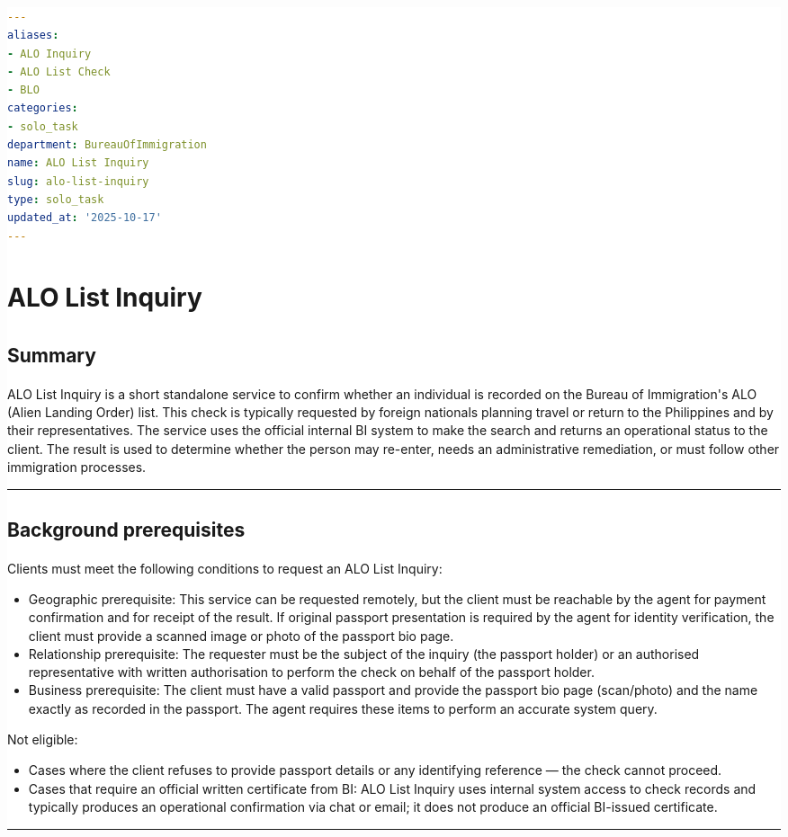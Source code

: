 ```yaml
---
aliases:
- ALO Inquiry
- ALO List Check
- BLO
categories:
- solo_task
department: BureauOfImmigration
name: ALO List Inquiry
slug: alo-list-inquiry
type: solo_task
updated_at: '2025-10-17'
---
```


# ALO List Inquiry

## Summary

ALO List Inquiry is a short standalone service to confirm whether an individual is recorded on the Bureau of Immigration's ALO (Alien Landing Order) list. This check is typically requested by foreign nationals planning travel or return to the Philippines and by their representatives. The service uses the official internal BI system to make the search and returns an operational status to the client. The result is used to determine whether the person may re-enter, needs an administrative remediation, or must follow other immigration processes.

---

## Background prerequisites

Clients must meet the following conditions to request an ALO List Inquiry:

- Geographic prerequisite: This service can be requested remotely, but the client must be reachable by the agent for payment confirmation and for receipt of the result. If original passport presentation is required by the agent for identity verification, the client must provide a scanned image or photo of the passport bio page.
- Relationship prerequisite: The requester must be the subject of the inquiry (the passport holder) or an authorised representative with written authorisation to perform the check on behalf of the passport holder.
- Business prerequisite: The client must have a valid passport and provide the passport bio page (scan/photo) and the name exactly as recorded in the passport. The agent requires these items to perform an accurate system query.

Not eligible:
- Cases where the client refuses to provide passport details or any identifying reference — the check cannot proceed.
- Cases that require an official written certificate from BI: ALO List Inquiry uses internal system access to check records and typically produces an operational confirmation via chat or email; it does not produce an official BI-issued certificate.

---
